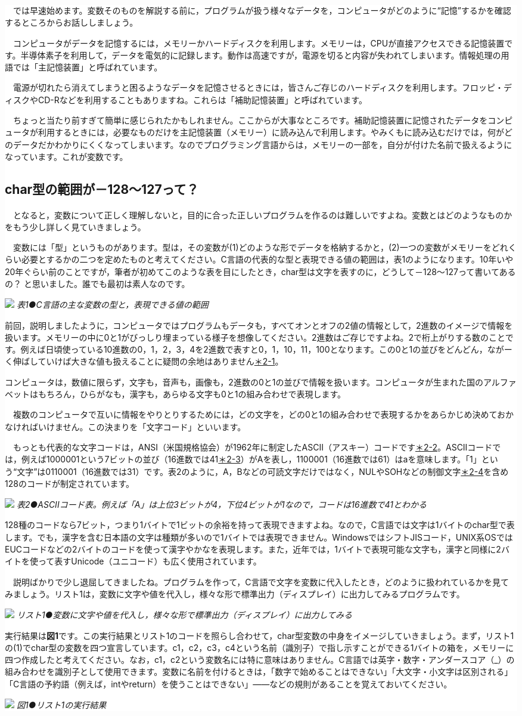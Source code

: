 　では早速始めます。変数そのものを解説する前に，プログラムが扱う様々なデータを，コンピュータがどのように“記憶”するかを確認するところからお話ししましょう。

　コンピュータがデータを記憶するには，メモリーかハードディスクを利用します。メモリーは，CPUが直接アクセスできる記憶装置です。半導体素子を利用して，データを電気的に記録します。動作は高速ですが，電源を切ると内容が失われてしまいます。情報処理の用語では「主記憶装置」と呼ばれています。

　電源が切れたら消えてしまうと困るようなデータを記憶させるときには，皆さんご存じのハードディスクを利用します。フロッピ・ディスクやCD-Rなどを利用することもありますね。これらは「補助記憶装置」と呼ばれています。

　ちょっと当たり前すぎて簡単に感じられたかもしれません。ここからが大事なところです。補助記憶装置に記憶されたデータをコンピュータが利用するときには，必要なものだけを主記憶装置（メモリー）に読み込んで利用します。やみくもに読み込むだけでは，何がどのデータだかわかりにくくなってしまいます。なのでプログラミング言語からは，メモリーの一部を，自分が付けた名前で扱えるようになっています。これが変数です。

## char型の範囲が－128～127って？

　となると，変数について正しく理解しないと，目的に合った正しいプログラムを作るのは難しいですよね。変数とはどのようなものかをもう少し詳しく見ていきましょう。

　変数には「型」というものがあります。型は，その変数が(1)どのような形でデータを格納するかと，(2)一つの変数がメモリーをどれくらい必要とするかの二つを定めたものと考えてください。C言語の代表的な型と表現できる値の範囲は，表1のようになります。10年いや20年ぐらい前のことですが，筆者が初めてこのような表を目にしたとき，char型は文字を表すのに，どうして－128～127って書いてあるの？ と思いました。誰でも最初は素人なのです。

![](http://icing.fun/img/post/2006/10/06/01/hyo01.jpg)
*表1●C言語の主な変数の型と，表現できる値の範囲*

前回，説明しましたように，コンピュータではプログラムもデータも，すべてオンとオフの2値の情報として，2進数のイメージで情報を扱います。メモリーの中に0と1がびっしり埋まっている様子を想像してください。2進数はご存じですよね。2で桁上がりする数のことです。例えば日頃使っている10進数の0，1，2，3，4を2進数で表すと0，1，10，11，100となります。この0と1の並びをどんどん，ながーく伸ばしていけば大きな値も扱えることに疑問の余地はありません[＊2-1](#jump2-1)。

コンピュータは，数値に限らず，文字も，音声も，画像も，2進数の0と1の並びで情報を扱います。コンピュータが生まれた国のアルファベットはもちろん，ひらがなも，漢字も，あらゆる文字も0と1の組み合わせで表現します。

　複数のコンピュータで互いに情報をやりとりするためには，どの文字を，どの0と1の組み合わせで表現するかをあらかじめ決めておかなければいけません。この決まりを「文字コード」といいます。

　もっとも代表的な文字コードは，ANSI（米国規格協会）が1962年に制定したASCII（アスキー）コードです[＊2-2](#jump2-2)。ASCIIコードでは，例えば1000001という7ビットの並び（16進数では41[＊2-3](#jump2-3)）がAを表し，1100001（16進数では61）はaを意味します。「1」という“文字”は0110001（16進数では31）です。表2のように，A，Bなどの可読文字だけではなく，NULやSOHなどの制御文字[＊2-4](#jump2-4)を含め128のコードが制定されています。

![](http://icing.fun/img/post/2006/10/06/01/hyo02.jpg)
*表2●ASCIIコード表。例えば「A」は上位3ビットが4，下位4ビットが1なので，コードは16進数で41とわかる*

128種のコードなら7ビット，つまり1バイトで1ビットの余裕を持って表現できますよね。なので，C言語では文字は1バイトのchar型で表します。でも，漢字を含む日本語の文字は種類が多いので1バイトでは表現できません。WindowsではシフトJISコード，UNIX系OSではEUCコードなどの2バイトのコードを使って漢字やかなを表現します。また，近年では，1バイトで表現可能な文字も，漢字と同様に2バイトを使って表すUnicode（ユニコード）も広く使用されています。

　説明ばかりで少し退屈してきましたね。プログラムを作って，C言語で文字を変数に代入したとき，どのように扱われているかを見てみましょう。リスト1は，変数に文字や値を代入し，様々な形で標準出力（ディスプレイ）に出力してみるプログラムです。

![](http://icing.fun/img/post/2006/10/06/02/list01.jpg)
*リスト1●変数に文字や値を代入し，様々な形で標準出力（ディスプレイ）に出力してみる*

実行結果は**図1**です。この実行結果とリスト1のコードを照らし合わせて，char型変数の中身をイメージしていきましょう。まず，リスト1の(1)でchar型の変数を四つ宣言しています。c1，c2，c3，c4という名前（識別子）で指し示すことができる1バイトの箱を，メモリーに四つ作成したと考えてください。なお，c1，c2という変数名には特に意味はありません。C言語では英字・数字・アンダースコア（_）の組み合わせを識別子として使用できます。変数に名前を付けるときは，「数字で始めることはできない」「大文字・小文字は区別される」「C言語の予約語（例えば，intやreturn）を使うことはできない」――などの規則があることを覚えておいてください。

![](http://icing.fun/img/post/2006/10/06/02/zu01.jpg)
*図1●リスト1の実行結果*
